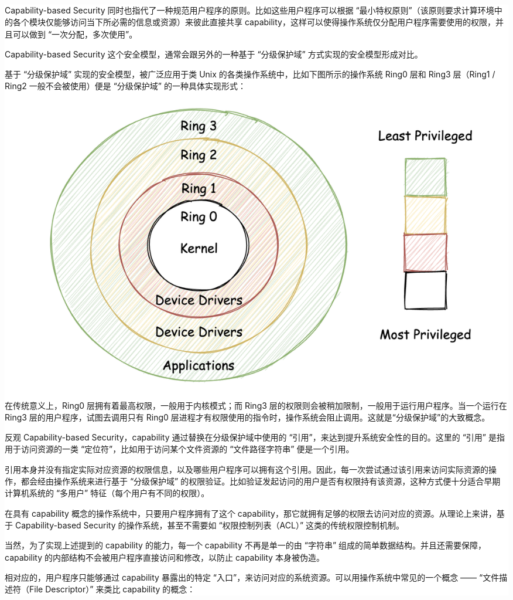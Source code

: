 Capability-based Security 同时也指代了一种规范用户程序的原则。比如这些用户程序可以根据 “最小特权原则”（该原则要求计算环境中的各个模块仅能够访问当下所必需的信息或资源）来彼此直接共享 capability，这样可以使得操作系统仅分配用户程序需要使用的权限，并且可以做到 “一次分配，多次使用”。

Capability-based Security 这个安全模型，通常会跟另外的一种基于 “分级保护域” 方式实现的安全模型形成对比。

基于 “分级保护域” 实现的安全模型，被广泛应用于类 Unix 的各类操作系统中，比如下图所示的操作系统 Ring0 层和 Ring3 层（Ring1 / Ring2 一般不会被使用）便是 “分级保护域” 的一种具体实现形式：

![基于“分级保护域”实现的安全模型](./image/%E5%9F%BA%E4%BA%8E%E2%80%9C%E5%88%86%E7%BA%A7%E4%BF%9D%E6%8A%A4%E5%9F%9F%E2%80%9D%E5%AE%9E%E7%8E%B0%E7%9A%84%E5%AE%89%E5%85%A8%E6%A8%A1%E5%9E%8B.webp)

在传统意义上，Ring0 层拥有着最高权限，一般用于内核模式；而 Ring3 层的权限则会被稍加限制，一般用于运行用户程序。当一个运行在 Ring3 层的用户程序，试图去调用只有 Ring0 层进程才有权限使用的指令时，操作系统会阻止调用。这就是“分级保护域”的大致概念。

反观 Capability-based Security，capability 通过替换在分级保护域中使用的 “引用”，来达到提升系统安全性的目的。这里的 “引用” 是指用于访问资源的一类 “定位符”，比如用于访问某个文件资源的 “文件路径字符串” 便是一个引用。

引用本身并没有指定实际对应资源的权限信息，以及哪些用户程序可以拥有这个引用。因此，每一次尝试通过该引用来访问实际资源的操作，都会经由操作系统来进行基于 “分级保护域” 的权限验证。比如验证发起访问的用户是否有权限持有该资源，这种方式便十分适合早期计算机系统的 “多用户” 特征（每个用户有不同的权限）。

在具有 capability 概念的操作系统中，只要用户程序拥有了这个 capability，那它就拥有足够的权限去访问对应的资源。从理论上来讲，基于 Capability-based Security 的操作系统，甚至不需要如 “权限控制列表（ACL）” 这类的传统权限控制机制。

当然，为了实现上述提到的 capability 的能力，每一个 capability 不再是单一的由 “字符串” 组成的简单数据结构。并且还需要保障，capability 的内部结构不会被用户程序直接访问和修改，以防止 capability 本身被伪造。

相对应的，用户程序只能够通过 capability 暴露出的特定 “入口”，来访问对应的系统资源。可以用操作系统中常见的一个概念 —— “文件描述符（File Descriptor）” 来类比 capability 的概念：

